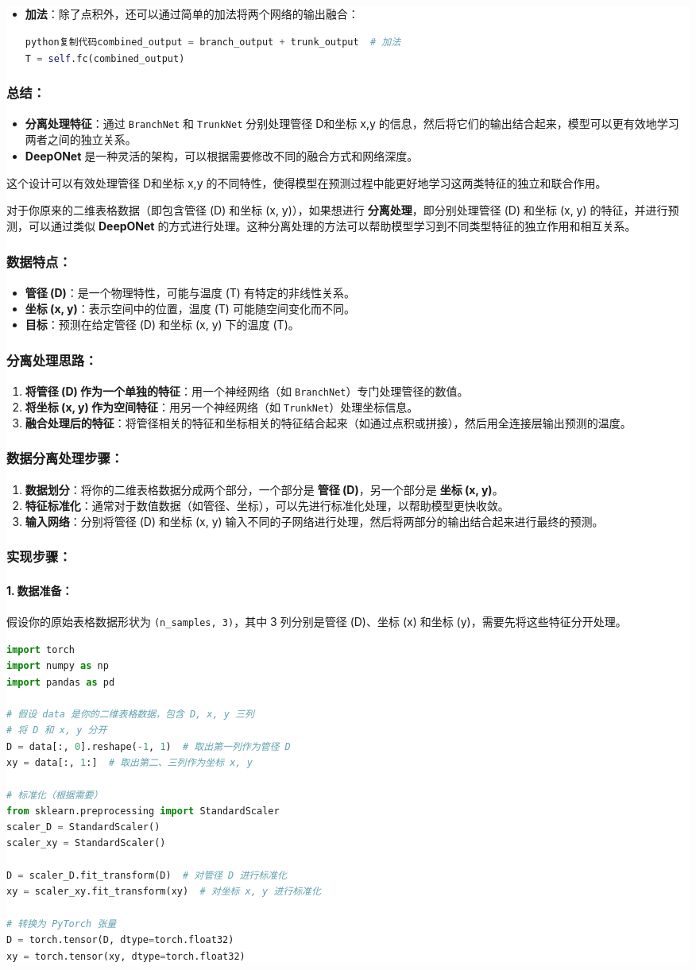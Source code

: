 - **加法**：除了点积外，还可以通过简单的加法将两个网络的输出融合：

  ```python
  python复制代码combined_output = branch_output + trunk_output  # 加法
  T = self.fc(combined_output)
  ```

### 总结：

- **分离处理特征**：通过 `BranchNet` 和 `TrunkNet` 分别处理管径 D和坐标 x,y 的信息，然后将它们的输出结合起来，模型可以更有效地学习两者之间的独立关系。
- **DeepONet** 是一种灵活的架构，可以根据需要修改不同的融合方式和网络深度。

这个设计可以有效处理管径 D和坐标 x,y 的不同特性，使得模型在预测过程中能更好地学习这两类特征的独立和联合作用。

对于你原来的二维表格数据（即包含管径 \(D\) 和坐标 \(x, y\)），如果想进行 **分离处理**，即分别处理管径 \(D\) 和坐标 \(x, y\) 的特征，并进行预测，可以通过类似 **DeepONet** 的方式进行处理。这种分离处理的方法可以帮助模型学习到不同类型特征的独立作用和相互关系。

### 数据特点：
- **管径 \(D\)**：是一个物理特性，可能与温度 \(T\) 有特定的非线性关系。
- **坐标 \(x, y\)**：表示空间中的位置，温度 \(T\) 可能随空间变化而不同。
- **目标**：预测在给定管径 \(D\) 和坐标 \(x, y\) 下的温度 \(T\)。

### 分离处理思路：
1. **将管径 \(D\) 作为一个单独的特征**：用一个神经网络（如 `BranchNet`）专门处理管径的数值。
2. **将坐标 \(x, y\) 作为空间特征**：用另一个神经网络（如 `TrunkNet`）处理坐标信息。
3. **融合处理后的特征**：将管径相关的特征和坐标相关的特征结合起来（如通过点积或拼接），然后用全连接层输出预测的温度。

### 数据分离处理步骤：
1. **数据划分**：将你的二维表格数据分成两个部分，一个部分是 **管径 \(D\)**，另一个部分是 **坐标 \(x, y\)**。
2. **特征标准化**：通常对于数值数据（如管径、坐标），可以先进行标准化处理，以帮助模型更快收敛。
3. **输入网络**：分别将管径 \(D\) 和坐标 \(x, y\) 输入不同的子网络进行处理，然后将两部分的输出结合起来进行最终的预测。

### 实现步骤：

#### 1. 数据准备：
假设你的原始表格数据形状为 `(n_samples, 3)`，其中 3 列分别是管径 \(D\)、坐标 \(x\) 和坐标 \(y\)，需要先将这些特征分开处理。

```python
import torch
import numpy as np
import pandas as pd

# 假设 data 是你的二维表格数据，包含 D, x, y 三列
# 将 D 和 x, y 分开
D = data[:, 0].reshape(-1, 1)  # 取出第一列作为管径 D
xy = data[:, 1:]  # 取出第二、三列作为坐标 x, y

# 标准化（根据需要）
from sklearn.preprocessing import StandardScaler
scaler_D = StandardScaler()
scaler_xy = StandardScaler()

D = scaler_D.fit_transform(D)  # 对管径 D 进行标准化
xy = scaler_xy.fit_transform(xy)  # 对坐标 x, y 进行标准化

# 转换为 PyTorch 张量
D = torch.tensor(D, dtype=torch.float32)
xy = torch.tensor(xy, dtype=torch.float32)
```
